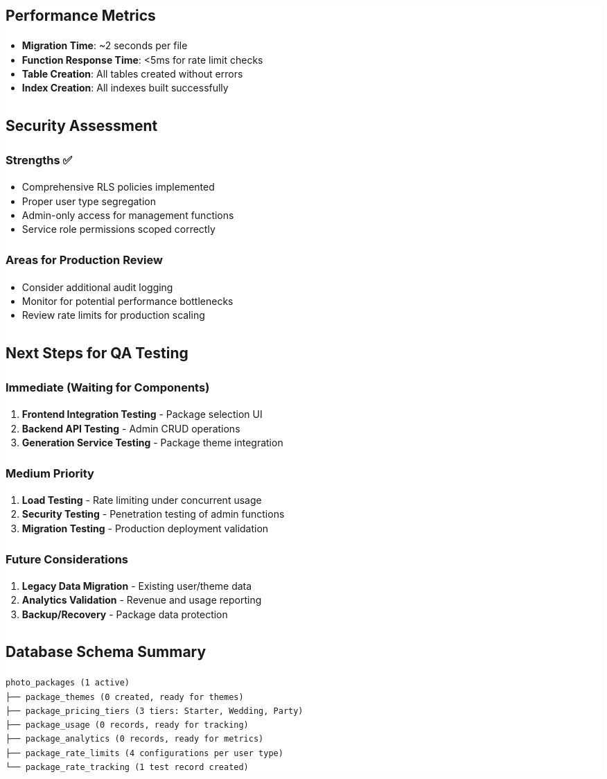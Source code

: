 ## Performance Metrics

- **Migration Time**: ~2 seconds per file
- **Function Response Time**: <5ms for rate limit checks
- **Table Creation**: All tables created without errors
- **Index Creation**: All indexes built successfully

## Security Assessment

### Strengths ✅
- Comprehensive RLS policies implemented
- Proper user type segregation
- Admin-only access for management functions
- Service role permissions scoped correctly

### Areas for Production Review
- Consider additional audit logging
- Monitor for potential performance bottlenecks
- Review rate limits for production scaling

## Next Steps for QA Testing

### Immediate (Waiting for Components)
1. **Frontend Integration Testing** - Package selection UI
2. **Backend API Testing** - Admin CRUD operations  
3. **Generation Service Testing** - Package theme integration

### Medium Priority  
1. **Load Testing** - Rate limiting under concurrent usage
2. **Security Testing** - Penetration testing of admin functions
3. **Migration Testing** - Production deployment validation

### Future Considerations
1. **Legacy Data Migration** - Existing user/theme data
2. **Analytics Validation** - Revenue and usage reporting
3. **Backup/Recovery** - Package data protection

## Database Schema Summary

```
photo_packages (1 active)
├── package_themes (0 created, ready for themes)
├── package_pricing_tiers (3 tiers: Starter, Wedding, Party)
├── package_usage (0 records, ready for tracking)
├── package_analytics (0 records, ready for metrics)
├── package_rate_limits (4 configurations per user type)
└── package_rate_tracking (1 test record created)
```
